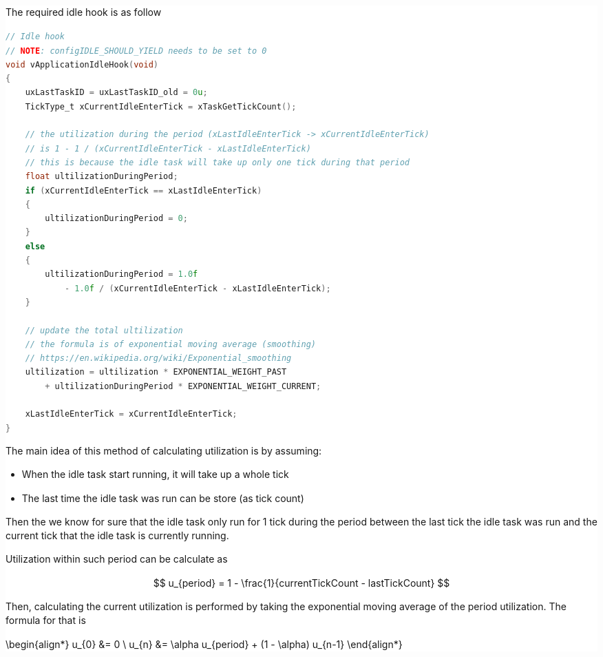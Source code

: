 The required idle hook is as follow

```{.c .numberLines}
// Idle hook
// NOTE: configIDLE_SHOULD_YIELD needs to be set to 0
void vApplicationIdleHook(void)
{
    uxLastTaskID = uxLastTaskID_old = 0u;
    TickType_t xCurrentIdleEnterTick = xTaskGetTickCount();

    // the utilization during the period (xLastIdleEnterTick -> xCurrentIdleEnterTick)
    // is 1 - 1 / (xCurrentIdleEnterTick - xLastIdleEnterTick)
    // this is because the idle task will take up only one tick during that period
    float ultilizationDuringPeriod;
    if (xCurrentIdleEnterTick == xLastIdleEnterTick)
    {
        ultilizationDuringPeriod = 0;
    }
    else
    {
        ultilizationDuringPeriod = 1.0f
            - 1.0f / (xCurrentIdleEnterTick - xLastIdleEnterTick);
    }

    // update the total ultilization
    // the formula is of exponential moving average (smoothing)
    // https://en.wikipedia.org/wiki/Exponential_smoothing
    ultilization = ultilization * EXPONENTIAL_WEIGHT_PAST
        + ultilizationDuringPeriod * EXPONENTIAL_WEIGHT_CURRENT;

    xLastIdleEnterTick = xCurrentIdleEnterTick;
}
```

The main idea of this method of calculating utilization is by assuming:

- When the idle task start running, it will take up a whole tick

- The last time the idle task was run can be store (as tick count)

Then the we know for sure that the idle task only run for 1 tick during the period between
the last tick the idle task was run and the current tick that the idle task is currently running.

Utilization within such period can be calculate as

$$
u_{period} = 1 - \frac{1}{currentTickCount - lastTickCount}
$$

Then, calculating the current utilization is performed by taking the exponential moving average
of the period utilization. The formula for that is

\begin{align*}
u_{0} &= 0 \\
u_{n} &= \alpha u_{period} + (1 - \alpha) u_{n-1}
\end{align*}
